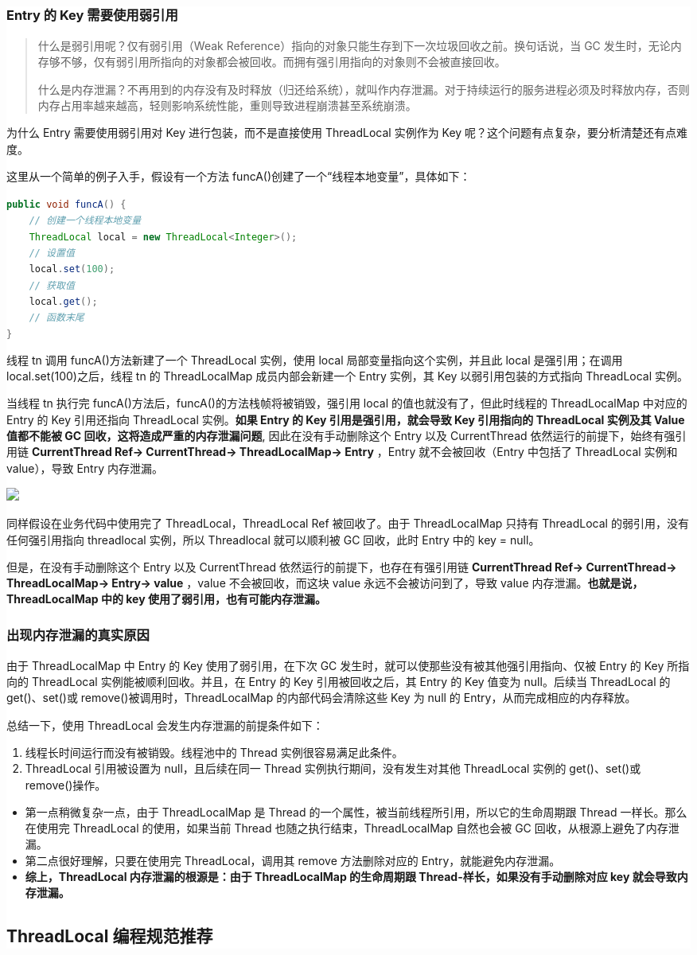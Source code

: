 ### Entry 的 Key 需要使用弱引用

> 什么是弱引用呢？仅有弱引用（Weak Reference）指向的对象只能生存到下一次垃圾回收之前。换句话说，当 GC 发生时，无论内存够不够，仅有弱引用所指向的对象都会被回收。而拥有强引用指向的对象则不会被直接回收。
>
> 什么是内存泄漏？不再用到的内存没有及时释放（归还给系统），就叫作内存泄漏。对于持续运行的服务进程必须及时释放内存，否则内存占用率越来越高，轻则影响系统性能，重则导致进程崩溃甚至系统崩溃。

为什么 Entry 需要使用弱引用对 Key 进行包装，而不是直接使用 ThreadLocal 实例作为 Key 呢？这个问题有点复杂，要分析清楚还有点难度。

这里从一个简单的例子入手，假设有一个方法 funcA()创建了一个“线程本地变量”，具体如下：

```java
public void funcA() {
    // 创建一个线程本地变量
    ThreadLocal local = new ThreadLocal<Integer>();
    // 设置值
    local.set(100);
    // 获取值
    local.get();
    // 函数末尾
}
```

线程 tn 调用 funcA()方法新建了一个 ThreadLocal 实例，使用 local 局部变量指向这个实例，并且此 local 是强引用；在调用 local.set(100)之后，线程 tn 的 ThreadLocalMap 成员内部会新建一个 Entry 实例，其 Key 以弱引用包装的方式指向 ThreadLocal 实例。

当线程 tn 执行完 funcA()方法后，funcA()的方法栈帧将被销毁，强引用 local 的值也就没有了，但此时线程的 ThreadLocalMap 中对应的 Entry 的 Key 引用还指向 ThreadLocal 实例。**如果 Entry 的 Key 引用是强引用，就会导致 Key 引用指向的 ThreadLocal 实例及其 Value 值都不能被 GC 回收，这将造成严重的内存泄漏问题**, 因此在没有手动删除这个 Entry 以及 CurrentThread 依然运行的前提下，始终有强引用链 **CurrentThread Ref-> CurrentThread-> ThreadLocalMap-> Entry** ，Entry 就不会被回收（Entry 中包括了 ThreadLocal 实例和 value），导致 Entry 内存泄漏。

**![](/resources/3d8b9be708f6473195c94b037d9aba1c.png)**

同样假设在业务代码中使用完了 ThreadLocal，ThreadLocal Ref 被回收了。由于 ThreadLocalMap 只持有 ThreadLocal 的弱引用，没有任何强引用指向 threadlocal 实例，所以 Threadlocal 就可以顺利被 GC 回收，此时 Entry 中的 key = null。

但是，在没有手动删除这个 Entry 以及 CurrentThread 依然运行的前提下，也存在有强引用链 **CurrentThread Ref-> CurrentThread-> ThreadLocalMap-> Entry-> value** ，value 不会被回收，而这块 value 永远不会被访问到了，导致 value 内存泄漏。**也就是说，ThreadLocalMap 中的 key 使用了弱引用，也有可能内存泄漏。**

### 出现内存泄漏的真实原因

由于 ThreadLocalMap 中 Entry 的 Key 使用了弱引用，在下次 GC 发生时，就可以使那些没有被其他强引用指向、仅被 Entry 的 Key 所指向的 ThreadLocal 实例能被顺利回收。并且，在 Entry 的 Key 引用被回收之后，其 Entry 的 Key 值变为 null。后续当 ThreadLocal 的 get()、set()或 remove()被调用时，ThreadLocalMap 的内部代码会清除这些 Key 为 null 的 Entry，从而完成相应的内存释放。

总结一下，使用 ThreadLocal 会发生内存泄漏的前提条件如下：

1. 线程长时间运行而没有被销毁。线程池中的 Thread 实例很容易满足此条件。
2. ThreadLocal 引用被设置为 null，且后续在同一 Thread 实例执行期间，没有发生对其他 ThreadLocal 实例的 get()、set()或 remove()操作。

- 第一点稍微复杂一点，由于 ThreadLocalMap 是 Thread 的一个属性，被当前线程所引用，所以它的生命周期跟 Thread 一样长。那么在使用完 ThreadLocal 的使用，如果当前 Thread 也随之执行结束，ThreadLocalMap 自然也会被 GC 回收，从根源上避免了内存泄漏。
- 第二点很好理解，只要在使用完 ThreadLocal，调用其 remove 方法删除对应的 Entry，就能避免内存泄漏。
- **综上，ThreadLocal 内存泄漏的根源是：由于 ThreadLocalMap 的生命周期跟 Thread-样长，如果没有手动删除对应 key 就会导致内存泄漏。**

## ThreadLocal 编程规范推荐
